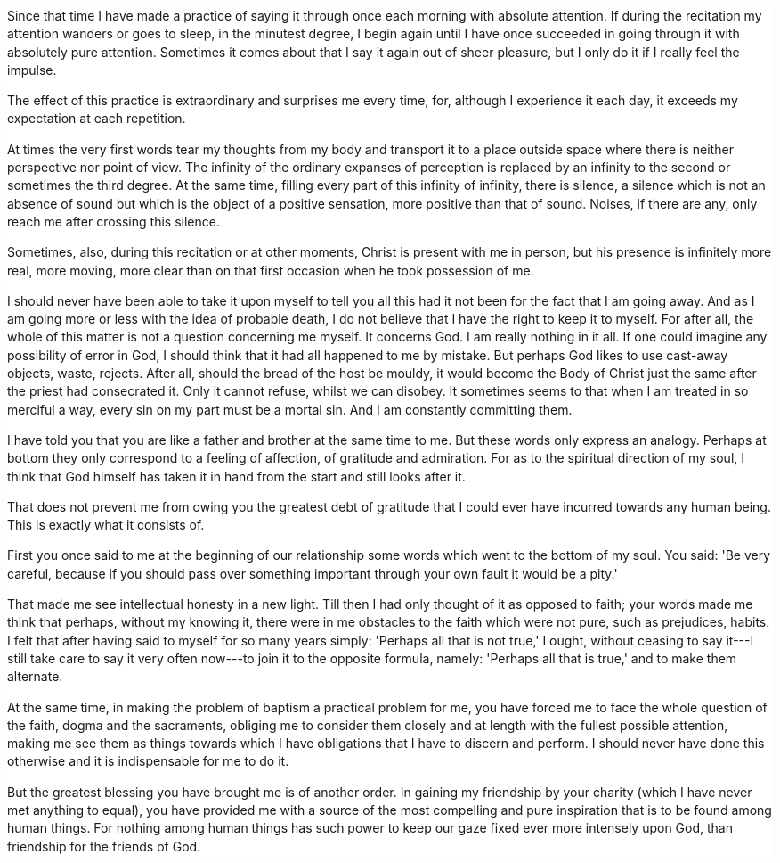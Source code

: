 Since that time I have made a practice of saying it through once each morning with absolute attention. If during the recitation my attention wanders or goes to sleep, in the minutest degree, I begin again until I have once succeeded in going through it with absolutely pure attention. Sometimes it comes about that I say it again out of sheer pleasure, but I only do it if I really feel the impulse.

The effect of this practice is extraordinary and surprises me every time, for, although I experience it each day, it exceeds my expectation at each repetition.

At times the very first words tear my thoughts from my body and transport it to a place outside space where there is neither perspective nor point of view. The infinity of the ordinary expanses of perception is replaced by an infinity to the second or sometimes the third degree. At the same time, filling every part of this infinity of infinity, there is silence, a silence which is not an absence of sound but which is the object of a positive sensation, more positive than that of sound. Noises, if there are any, only reach me after crossing this silence.

Sometimes, also, during this recitation or at other moments, Christ is present with me in person, but his presence is infinitely more real, more moving, more clear than on that first occasion when he took possession of me.

I should never have been able to take it upon myself to tell you all this had it not been for the fact that I am going away. And as I am going more or less with the idea of probable death, I do not believe that I have the right to keep it to myself. For after all, the whole of this matter is not a question concerning me myself. It concerns God. I am really nothing in it all. If one could imagine any possibility of error in God, I should think that it had all happened to me by mistake. But perhaps God likes to use cast-away objects, waste, rejects. After all, should the bread of the host be mouldy, it would become the Body of Christ just the same after the priest had consecrated it. Only it cannot refuse, whilst we can disobey. It sometimes seems to that when I am treated in so merciful a way, every sin on my part must be a mortal sin. And I am constantly committing them.

I have told you that you are like a father and brother at the same time to me. But these words only express an analogy. Perhaps at bottom they only correspond to a feeling of affection, of gratitude and admiration. For as to the spiritual direction of my soul, I think that God himself has taken it in hand from the start and still looks after it.

That does not prevent me from owing you the greatest debt of gratitude that I could ever have incurred towards any human being. This is exactly what it consists of.

First you once said to me at the beginning of our relationship some words which went to the bottom of my soul. You said: 'Be very careful, because if you should pass over something important through your own fault it would be a pity.'

That made me see intellectual honesty in a new light. Till then I had only thought of it as opposed to faith; your words made me think that perhaps, without my knowing it, there were in me obstacles to the faith which were not pure, such as prejudices, habits. I felt that after having said to myself for so many years simply: 'Perhaps all that is not true,' I ought, without ceasing to say it---I still take care to say it very often now---to join it to the opposite formula, namely: 'Perhaps all that is true,' and to make them alternate.

At the same time, in making the problem of baptism a practical problem for me, you have forced me to face the whole question of the faith, dogma and the sacraments, obliging me to consider them closely and at length with the fullest possible attention, making me see them as things towards which I have obligations that I have to discern and perform. I should never have done this otherwise and it is indispensable for me to do it.

But the greatest blessing you have brought me is of another order. In gaining my friendship by your charity (which I have never met anything to equal), you have provided me with a source of the most compelling and pure inspiration that is to be found among human things. For nothing among human things has such power to keep our gaze fixed ever more intensely upon God, than friendship for the friends of God.
